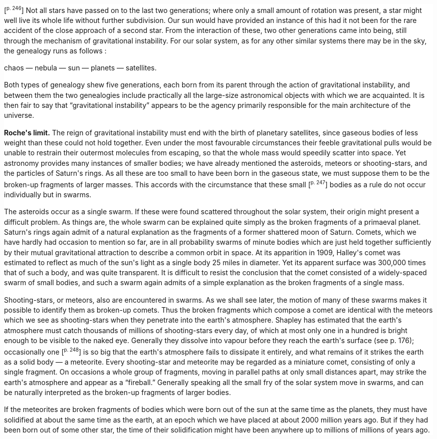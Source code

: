 <span id="p246">[<sup><small>p. 246</small></sup>]</span> Not all stars have passed on to the last two generations; where only a small amount of rotation was present, a star might well live its whole life without further subdivision. Our sun would have provided an instance of this had it not been for the rare accident of the close approach of a second star. From the interaction of these, two other generations came into being, still through the mechanism of gravitational instability. For our solar system, as for any other similar systems there may be in the sky, the genealogy runs as follows : 

chaos — nebula — sun — planets — satellites. 

Both types of genealogy shew five generations, each born from its parent through the action of gravitational instability, and between them the two genealogies include practically all the large-size astronomical objects with which we are acquainted. It is then fair to say that “gravitational instability” appears to be the agency primarily responsible for the main architecture of the universe. 

**Roche's limit.** The reign of gravitational instability must end with the birth of planetary satellites, since gaseous bodies of less weight than these could not hold together. Even under the most favourable circumstances their feeble gravitational pulls would be unable to restrain their outermost molecules from escaping, so that the whole mass would speedily scatter into space. Yet astronomy provides many instances of smaller bodies; we have already mentioned the asteroids, meteors or shooting-stars, and the particles of Saturn's rings. As all these are too small to have been born in the gaseous state, we must suppose them to be the broken-up fragments of larger masses. This accords with the circumstance that these small <span id="p247">[<sup><small>p. 247</small></sup>]</span> bodies as a rule do not occur individually but in swarms. 

The asteroids occur as a single swarm. If these were found scattered throughout the solar system, their origin might present a difficult problem. As things are, the whole swarm can be explained quite simply as the broken fragments of a primaeval planet. Saturn's rings again admit of a natural explanation as the fragments of a former shattered moon of Saturn. Comets, which we have hardly had occasion to mention so far, are in all probability swarms of minute bodies which are just held together sufficiently by their mutual gravitational attraction to describe a common orbit in space. At its apparition in 1909, Halley's comet was estimated to reflect as much of the sun's light as a single body 25 miles in diameter. Yet its apparent surface was 300,000 times that of such a body, and was quite transparent. It is difficult to resist the conclusion that the comet consisted of a widely-spaced swarm of small bodies, and such a swarm again admits of a simple explanation as the broken fragments of a single mass. 

Shooting-stars, or meteors, also are encountered in swarms. As we shall see later, the motion of many of these swarms makes it possible to identify them as broken-up comets. Thus the broken fragments which compose a comet are identical with the meteors which we see as shooting-stars when they penetrate into the earth's atmosphere. Shapley has estimated that the earth's atmosphere must catch thousands of millions of shooting-stars every day, of which at most only one in a hundred is bright enough to be visible to the naked eye. Generally they dissolve into vapour before they reach the earth's surface (see p. 176); occasionally one <span id="p248">[<sup><small>p. 248</small></sup>]</span> is so big that the earth's atmosphere fails to dissipate it entirely, and what remains of it strikes the earth as a solid body — a meteorite. Every shooting-star and meteorite may be regarded as a miniature comet, consisting of only a single fragment. On occasions a whole group of fragments, moving in parallel paths at only small distances apart, may strike the earth's atmosphere and appear as a “fireball.” Generally speaking all the small fry of the solar system move in swarms, and can be naturally interpreted as the broken-up fragments of larger bodies. 

If the meteorites are broken fragments of bodies which were born out of the sun at the same time as the planets, they must have solidified at about the same time as the earth, at an epoch which we have placed at about 2000 million years ago. But if they had been born out of some other star, the time of their solidification might have been anywhere up to millions of millions of years ago. 


[^1]: This is near enough, but not absolutely accurate. Exact mathematical analysis shews that the weight of the minimum condensation _M_ is given by 
[^2]: The following estimates have already been mentioned: 
[^3]: Although the details are unimportant, the actual course of events would be that the earth would begin to describe an elliptic instead of a circular orbit about the sun, the earth's average distance being greater than now. 